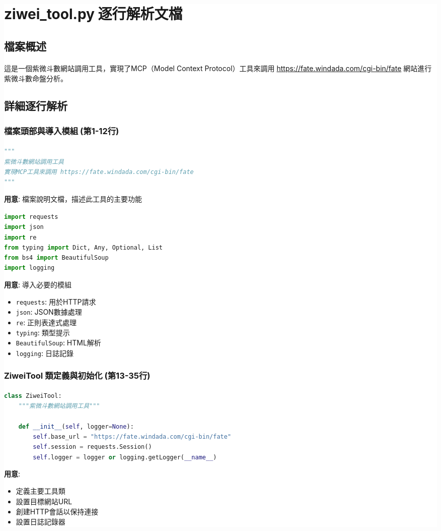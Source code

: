 # ziwei_tool.py 逐行解析文檔

## 檔案概述
這是一個紫微斗數網站調用工具，實現了MCP（Model Context Protocol）工具來調用 https://fate.windada.com/cgi-bin/fate 網站進行紫微斗數命盤分析。

## 詳細逐行解析

### 檔案頭部與導入模組 (第1-12行)

```python
"""
紫微斗數網站調用工具
實現MCP工具來調用 https://fate.windada.com/cgi-bin/fate
"""
```
**用意**: 檔案說明文檔，描述此工具的主要功能

```python
import requests
import json
import re
from typing import Dict, Any, Optional, List
from bs4 import BeautifulSoup
import logging
```
**用意**: 導入必要的模組
- `requests`: 用於HTTP請求
- `json`: JSON數據處理
- `re`: 正則表達式處理
- `typing`: 類型提示
- `BeautifulSoup`: HTML解析
- `logging`: 日誌記錄

### ZiweiTool 類定義與初始化 (第13-35行)

```python
class ZiweiTool:
    """紫微斗數網站調用工具"""
    
    def __init__(self, logger=None):
        self.base_url = "https://fate.windada.com/cgi-bin/fate"
        self.session = requests.Session()
        self.logger = logger or logging.getLogger(__name__)
```
**用意**: 
- 定義主要工具類
- 設置目標網站URL
- 創建HTTP會話以保持連接
- 設置日誌記錄器
